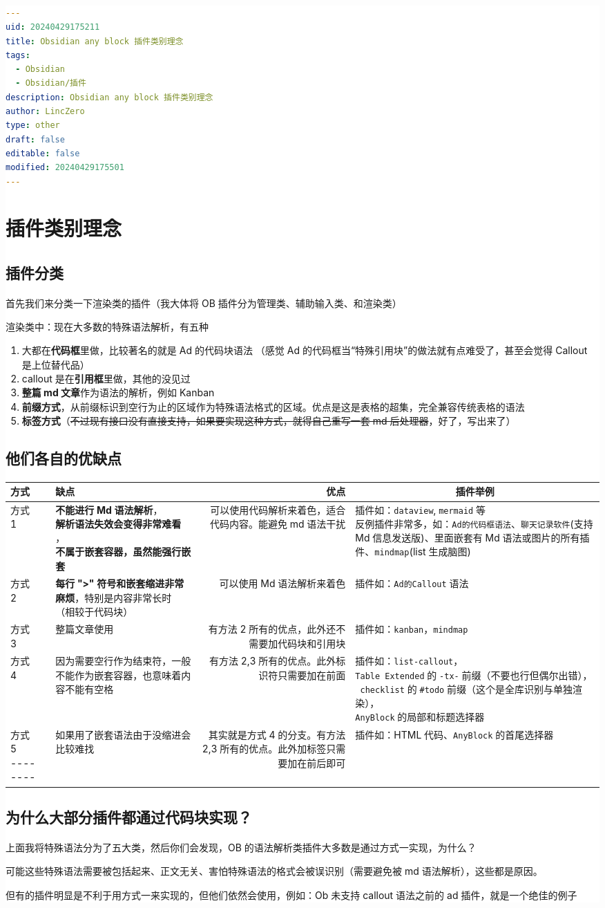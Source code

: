 ```yaml
---
uid: 20240429175211
title: Obsidian any block 插件类别理念
tags:
  - Obsidian
  - Obsidian/插件
description: Obsidian any block 插件类别理念
author: LincZero
type: other
draft: false
editable: false
modified: 20240429175501
---
```


# 插件类别理念

## 插件分类

首先我们来分类一下渲染类的插件（我大体将 OB 插件分为管理类、辅助输入类、和渲染类）

渲染类中：现在大多数的特殊语法解析，有五种

1. 大都在**代码框**里做，比较著名的就是 Ad 的代码块语法
   （感觉 Ad 的代码框当“特殊引用块”的做法就有点难受了，甚至会觉得 Callout 是上位替代品）
2. callout 是在**引用框**里做，其他的没见过
3. **整篇 md 文章**作为语法的解析，例如 Kanban
4. **前缀方式**，从前缀标识到空行为止的区域作为特殊语法格式的区域。优点是这是表格的超集，完全兼容传统表格的语法
5. **标签方式**（~~不过现有接口没有直接支持，如果要实现这种方式，就得自己重写一套 md 后处理器~~，好了，写出来了）

## 他们各自的优缺点

|方式|   |缺点|优点|插件举例|
|:----|---|:----|----:|---|
|方式 1|   |**不能进行 Md 语法解析**， <br> **解析语法失效会变得非常难看** ，<br>**不属于嵌套容器，虽然能强行嵌套**|可以使用代码解析来着色，适合代码内容。能避免 md 语法干扰|插件如：`dataview`, `mermaid` 等 <br> 反例插件非常多，如：`Ad的代码框语法`、`聊天记录软件`(支持 Md 信息发送版)、里面嵌套有 Md 语法或图片的所有插件、`mindmap`(list 生成脑图)|
|方式 2|   |**每行 ">" 符号和嵌套缩进非常麻烦**，特别是内容非常长时<br>（相较于代码块）|可以使用 Md 语法解析来着色|插件如：`Ad的Callout` 语法|
|方式 3|   |整篇文章使用|有方法 2 所有的优点，此外还不需要加代码块和引用块|插件如：`kanban`，`mindmap`|
|方式 4|   |因为需要空行作为结束符，一般不能作为嵌套容器，也意味着内容不能有空格|有方法 2,3 所有的优点。此外标识符只需要加在前面|插件如：`list-callout`， <br> `Table Extended` 的 `-tx-` 前缀（不要也行但偶尔出错），<br>` checklist` 的 `#todo` 前缀（这个是全库识别与单独渲染），<br>`AnyBlock` 的局部和标题选择器|
|方式 5<br>--------|   |如果用了嵌套语法由于没缩进会比较难找|其实就是方式 4 的分支。有方法 2,3 所有的优点。此外加标签只需要加在前后即可|插件如：HTML 代码、`AnyBlock` 的首尾选择器|

## 为什么大部分插件都通过代码块实现？

上面我将特殊语法分为了五大类，然后你们会发现，OB 的语法解析类插件大多数是通过方式一实现，为什么？

可能这些特殊语法需要被包括起来、正文无关、害怕特殊语法的格式会被误识别（需要避免被 md 语法解析），这些都是原因。

但有的插件明显是不利于用方式一来实现的，但他们依然会使用，例如：Ob 未支持 callout 语法之前的 ad 插件，就是一个绝佳的例子
